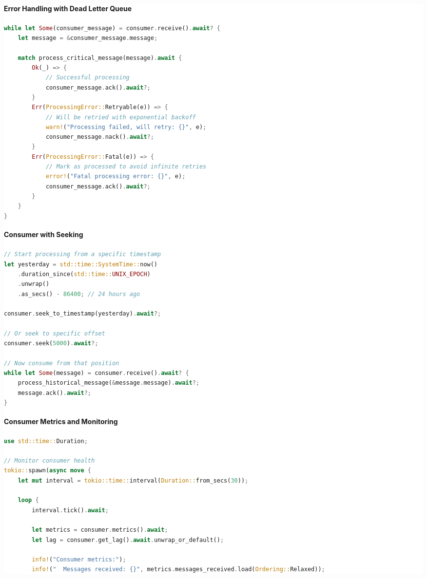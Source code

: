 ```rust
```

#### Error Handling with Dead Letter Queue

```rust
while let Some(consumer_message) = consumer.receive().await? {
    let message = &consumer_message.message;
    
    match process_critical_message(message).await {
        Ok(_) => {
            // Successful processing
            consumer_message.ack().await?;
        }
        Err(ProcessingError::Retryable(e)) => {
            // Will be retried with exponential backoff
            warn!("Processing failed, will retry: {}", e);
            consumer_message.nack().await?;
        }
        Err(ProcessingError::Fatal(e)) => {
            // Mark as processed to avoid infinite retries
            error!("Fatal processing error: {}", e);
            consumer_message.ack().await?;
        }
    }
}
```

#### Consumer with Seeking

```rust
// Start processing from a specific timestamp
let yesterday = std::time::SystemTime::now()
    .duration_since(std::time::UNIX_EPOCH)
    .unwrap()
    .as_secs() - 86400; // 24 hours ago

consumer.seek_to_timestamp(yesterday).await?;

// Or seek to specific offset
consumer.seek(5000).await?;

// Now consume from that position
while let Some(message) = consumer.receive().await? {
    process_historical_message(&message.message).await?;
    message.ack().await?;
}
```

#### Consumer Metrics and Monitoring

```rust
use std::time::Duration;

// Monitor consumer health
tokio::spawn(async move {
    let mut interval = tokio::time::interval(Duration::from_secs(30));
    
    loop {
        interval.tick().await;
        
        let metrics = consumer.metrics().await;
        let lag = consumer.get_lag().await.unwrap_or_default();
        
        info!("Consumer metrics:");
        info!("  Messages received: {}", metrics.messages_received.load(Ordering::Relaxed));
```